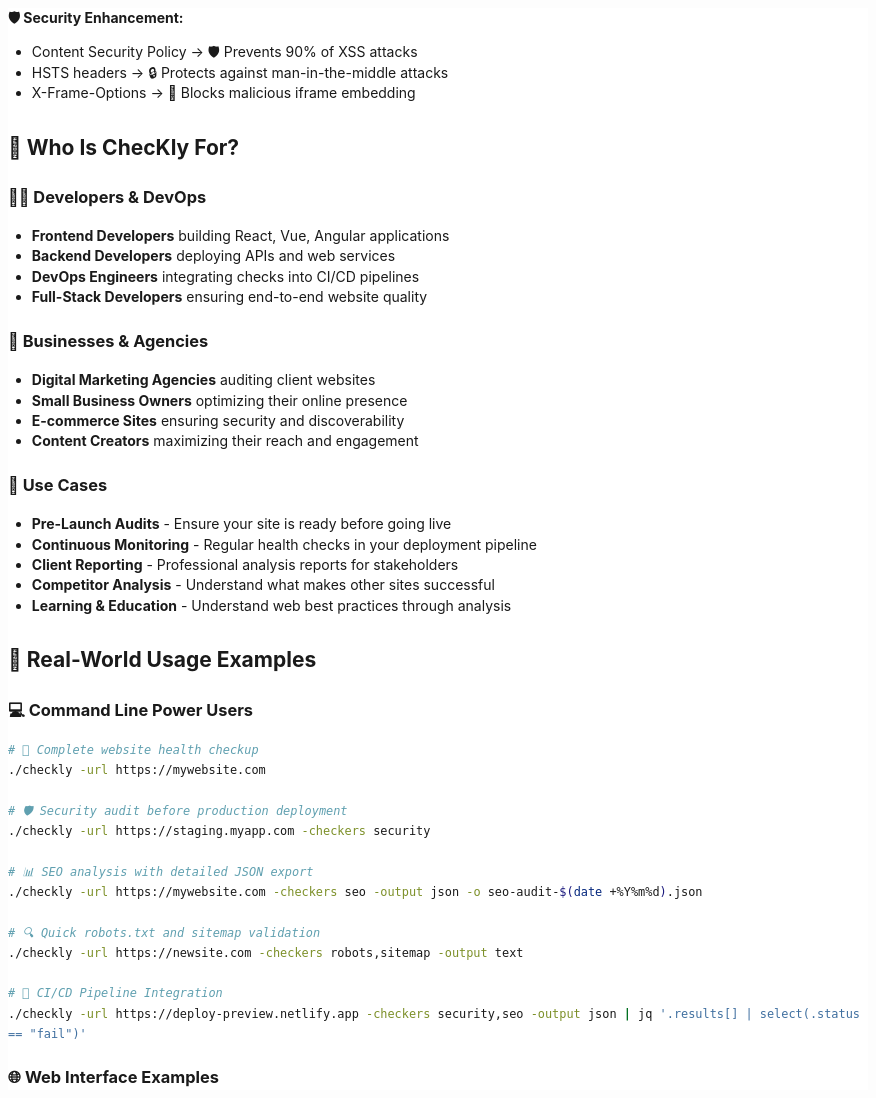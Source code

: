 **🛡️ Security Enhancement:**
- Content Security Policy → 🛡️ Prevents 90% of XSS attacks
- HSTS headers → 🔒 Protects against man-in-the-middle attacks
- X-Frame-Options → 🚫 Blocks malicious iframe embedding

## 👥 Who Is ChecKly For?

### 🧑‍💻 **Developers & DevOps**
- **Frontend Developers** building React, Vue, Angular applications
- **Backend Developers** deploying APIs and web services  
- **DevOps Engineers** integrating checks into CI/CD pipelines
- **Full-Stack Developers** ensuring end-to-end website quality

### 🏢 **Businesses & Agencies**
- **Digital Marketing Agencies** auditing client websites
- **Small Business Owners** optimizing their online presence
- **E-commerce Sites** ensuring security and discoverability
- **Content Creators** maximizing their reach and engagement

### 🎯 **Use Cases**
- **Pre-Launch Audits** - Ensure your site is ready before going live
- **Continuous Monitoring** - Regular health checks in your deployment pipeline
- **Client Reporting** - Professional analysis reports for stakeholders
- **Competitor Analysis** - Understand what makes other sites successful
- **Learning & Education** - Understand web best practices through analysis

## 🎯 Real-World Usage Examples

### 💻 Command Line Power Users

```bash
# 🚀 Complete website health checkup
./checkly -url https://mywebsite.com

# 🛡️ Security audit before production deployment  
./checkly -url https://staging.myapp.com -checkers security

# 📊 SEO analysis with detailed JSON export
./checkly -url https://mywebsite.com -checkers seo -output json -o seo-audit-$(date +%Y%m%d).json

# 🔍 Quick robots.txt and sitemap validation
./checkly -url https://newsite.com -checkers robots,sitemap -output text

# 🎯 CI/CD Pipeline Integration
./checkly -url https://deploy-preview.netlify.app -checkers security,seo -output json | jq '.results[] | select(.status == "fail")'
```

### 🌐 Web Interface Examples
